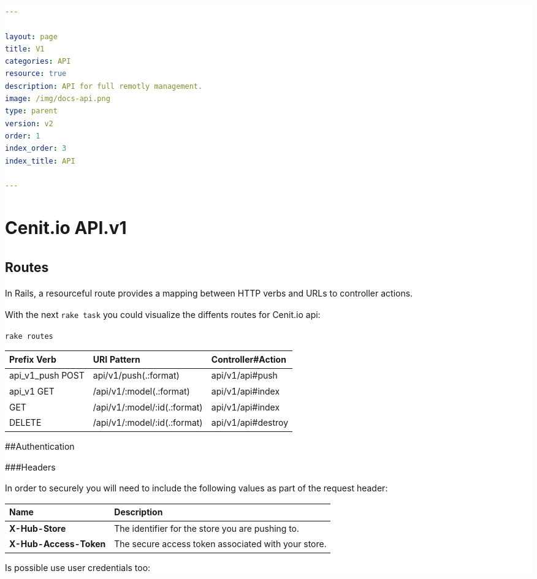 ```yaml
---

layout: page
title: V1
categories: API
resource: true
description: API for full remotly management.
image: /img/docs-api.png
type: parent
version: v2
order: 1
index_order: 3
index_title: API

---
```


# Cenit.io API.v1

## Routes

In Rails, a resourceful route provides a mapping between HTTP verbs and URLs to controller actions. 

With the next `rake task` you could visualize the diffents routes for Cenit.io api:

```bash
rake routes
```

| Prefix Verb             | URI Pattern                      | Controller#Action
| :-----------------------| :--------------------------------|:--------------------
| api_v1_push POST        | api/v1/push(.:format)            | api/v1/api#push
| api_v1 GET              | /api/v1/:model(.:format)         | api/v1/api#index 
| GET                     | /api/v1/:model/:id(.:format)     | api/v1/api#index 
| DELETE                  | /api/v1/:model/:id(.:format)     | api/v1/api#destroy


##Authentication

###Headers 

In order to securely you will need to include the following values as part of the request header:

| Name                    | Description               |
| :-----------------------| :-------------------------|
| **X-Hub-Store**         | The identifier for the store you are pushing to.
| **X-Hub-Access-Token**  | The secure access token associated with your store.

Is possible use user credentials too:
